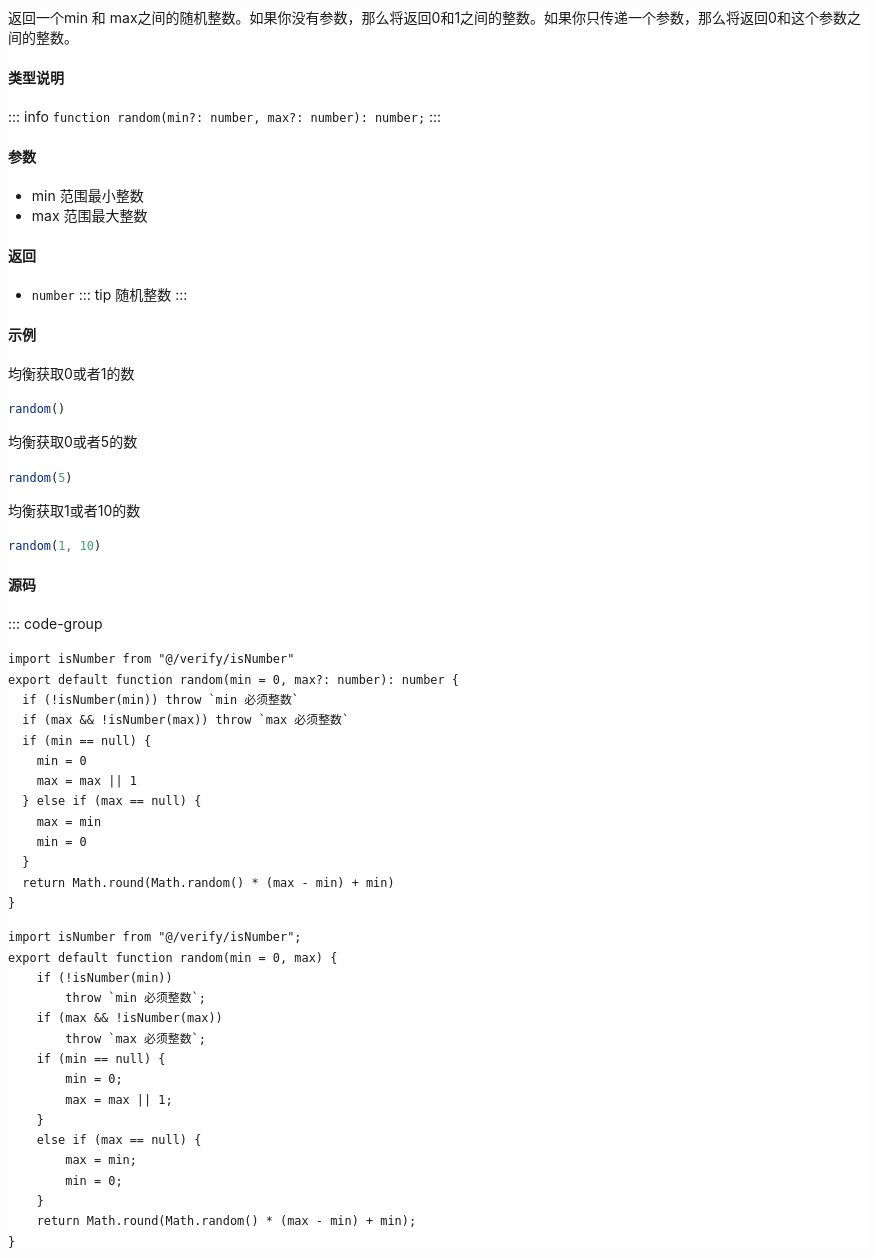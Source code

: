 返回一个min 和 max之间的随机整数。如果你没有参数，那么将返回0和1之间的整数。如果你只传递一个参数，那么将返回0和这个参数之间的整数。

#### 类型说明
::: info
`function random(min?: number, max?: number): number;`
:::
#### 参数
- min 范围最小整数
- max 范围最大整数
#### 返回
- `number`
::: tip
随机整数
:::
#### 示例 
均衡获取0或者1的数
```ts
random()
```
均衡获取0或者5的数
```ts
random(5)
```
均衡获取1或者10的数
```ts
random(1, 10)
```
#### 源码
::: code-group
```Ts [TS版本]
import isNumber from "@/verify/isNumber"
export default function random(min = 0, max?: number): number {
  if (!isNumber(min)) throw `min 必须整数`
  if (max && !isNumber(max)) throw `max 必须整数`
  if (min == null) {
    min = 0
    max = max || 1
  } else if (max == null) {
    max = min
    min = 0
  }
  return Math.round(Math.random() * (max - min) + min)
}
```

```Js [JS版本]
import isNumber from "@/verify/isNumber";
export default function random(min = 0, max) {
    if (!isNumber(min))
        throw `min 必须整数`;
    if (max && !isNumber(max))
        throw `max 必须整数`;
    if (min == null) {
        min = 0;
        max = max || 1;
    }
    else if (max == null) {
        max = min;
        min = 0;
    }
    return Math.round(Math.random() * (max - min) + min);
}

```